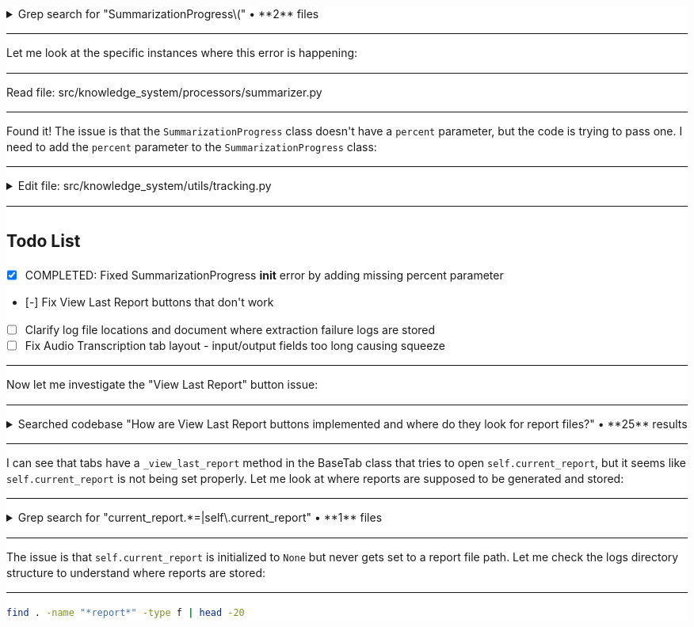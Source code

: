 <details><summary>Grep search for "SummarizationProgress\(" • **2** files</summary></details>

---

Let me look at the specific instances where this error is happening:

---

Read file: src/knowledge_system/processors/summarizer.py

---

Found it! The issue is that the `SummarizationProgress` class doesn't have a `percent` parameter, but the code is trying to pass one. I need to add the `percent` parameter to the `SummarizationProgress` class:

---

<details><summary>Edit file: src/knowledge_system/utils/tracking.py</summary></details>

---

## Todo List

- [x] COMPLETED: Fixed SummarizationProgress __init__ error by adding missing percent parameter
- [-] Fix View Last Report buttons that don't work
- [ ] Clarify log file locations and document where extraction failure logs are stored
- [ ] Fix Audio Transcription tab layout - input/output fields too long causing squeeze

---

Now let me investigate the "View Last Report" button issue:

---

<details><summary>Searched codebase "How are View Last Report buttons implemented and where do they look for report files?" • **25** results</summary></details>

---

I can see that tabs have a `_view_last_report` method in the BaseTab class that tries to open `self.current_report`, but it seems like `self.current_report` is not being set properly. Let me look at where reports are supposed to be generated and stored:

---

<details><summary>Grep search for "current_report.*=|self\.current_report" • **1** files</summary></details>

---

The issue is that `self.current_report` is initialized to `None` but never gets set to a report file path. Let me check the logs directory structure to understand where reports are stored:

---

```bash
find . -name "*report*" -type f | head -20
```
